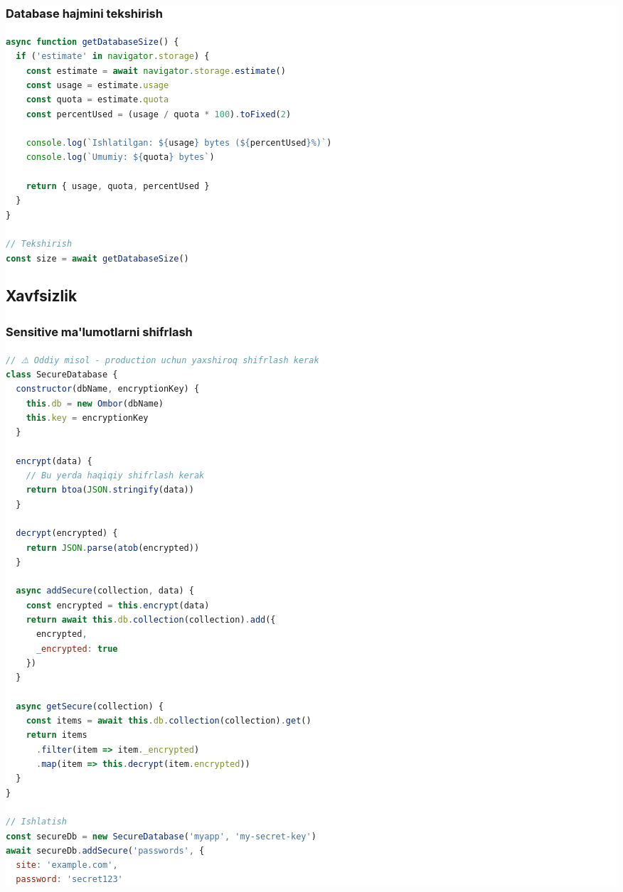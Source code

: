 ### Database hajmini tekshirish

```javascript
async function getDatabaseSize() {
  if ('estimate' in navigator.storage) {
    const estimate = await navigator.storage.estimate()
    const usage = estimate.usage
    const quota = estimate.quota
    const percentUsed = (usage / quota * 100).toFixed(2)
    
    console.log(`Ishlatilgan: ${usage} bytes (${percentUsed}%)`)
    console.log(`Umumiy: ${quota} bytes`)
    
    return { usage, quota, percentUsed }
  }
}

// Tekshirish
const size = await getDatabaseSize()
```

## Xavfsizlik

### Sensitive ma'lumotlarni shifrlash

```javascript
// ⚠️ Oddiy misol - production uchun yaxshiroq shifrlash kerak
class SecureDatabase {
  constructor(dbName, encryptionKey) {
    this.db = new Ombor(dbName)
    this.key = encryptionKey
  }

  encrypt(data) {
    // Bu yerda haqiqiy shifrlash kerak
    return btoa(JSON.stringify(data))
  }

  decrypt(encrypted) {
    return JSON.parse(atob(encrypted))
  }

  async addSecure(collection, data) {
    const encrypted = this.encrypt(data)
    return await this.db.collection(collection).add({ 
      encrypted,
      _encrypted: true 
    })
  }

  async getSecure(collection) {
    const items = await this.db.collection(collection).get()
    return items
      .filter(item => item._encrypted)
      .map(item => this.decrypt(item.encrypted))
  }
}

// Ishlatish
const secureDb = new SecureDatabase('myapp', 'my-secret-key')
await secureDb.addSecure('passwords', { 
  site: 'example.com',
  password: 'secret123'
```